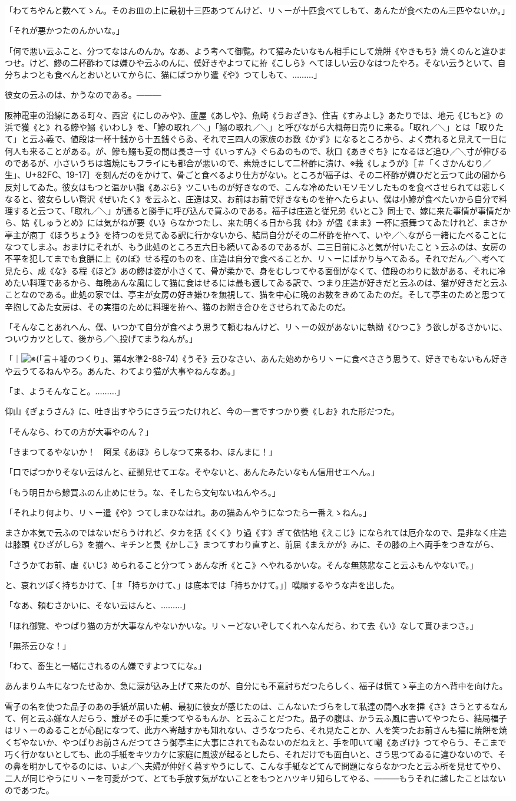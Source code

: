 「わてちやんと数へてゝん。そのお皿の上に最初十三匹あつてんけど、リヽーが十匹食べてしもて、あんたが食べたのん三匹やないか。」

「それが悪かつたのんかいな。」

「何で悪い云ふこと、分つてなはんのんか。なあ、よう考へて御覧。わて猫みたいなもん相手にして焼餅《やきもち》焼くのんと違ひまつせ。けど、鰺の二杯酢わては嫌ひや云ふのんに、僕好きやよつてに拵《こしら》へてほしい云ひなはつたやろ。そない云うといて、自分ちよつとも食べんとおいといてからに、猫にばつかり遣《や》つてしもて、………」

彼女の云ふのは、かうなのである。―――

阪神電車の沿線にある町々、西宮《にしのみや》、蘆屋《あしや》、魚崎《うおざき》、住吉《すみよし》あたりでは、地元《じもと》の浜で獲《と》れる鰺や鰯《いわし》を、「鰺の取れ／＼」「鰯の取れ／＼」と呼びながら大概毎日売りに来る。「取れ／＼」とは「取りたて」と云ふ義で、値段は一杯十銭から十五銭ぐらゐ、それで三四人の家族のお数《かず》になるところから、よく売れると見えて一日に何人も来ることがある。が、鰺も鰯も夏の間は長さ一寸《いっすん》ぐらゐのもので、秋口《あきぐち》になるほど追ひ／＼寸が伸びるのであるが、小さいうちは塩焼にもフライにも都合が悪いので、素焼きにして二杯酢に漬け、※莪《しょうが》［＃「くさかんむり／生」、U+82FC、19-17］を刻んだのをかけて、骨ごと食べるより仕方がない。ところが福子は、その二杯酢が嫌ひだと云つて此の間から反対してゐた。彼女はもつと温かい脂《あぶら》ツこいものが好きなので、こんな冷めたいモソモソしたものを食べさせられては悲しくなると、彼女らしい贅沢《ぜいたく》を云ふと、庄造は又、お前はお前で好きなものを拵へたらよい、僕は小鰺が食べたいから自分で料理すると云つて、「取れ／＼」が通ると勝手に呼び込んで買ふのである。福子は庄造と従兄弟《いとこ》同士で、嫁に来た事情が事情だから、姑《しゅうとめ》には気がねが要《い》らなかつたし、来た明くる日から我《わ》が儘《まま》一杯に振舞つてゐたけれど、まさか亭主が庖丁《ほうちょう》を持つのを見てゐる訳に行かないから、結局自分がその二杯酢を拵へて、いや／＼ながら一緒にたべることになつてしまふ。おまけにそれが、もう此処のところ五六日も続いてゐるのであるが、二三日前にふと気が付いたことゝ云ふのは、女房の不平を犯してまでも食膳に上《のぼ》せる程のものを、庄造は自分で食べることか、リヽーにばかり与へてゐる。それでだん／＼考へて見たら、成《な》る程《ほど》あの鰺は姿が小さくて、骨が柔かで、身をむしつてやる面倒がなくて、値段のわりに数がある、それに冷めたい料理であるから、毎晩あんな風にして猫に食はせるには最も適してゐる訳で、つまり庄造が好きだと云ふのは、猫が好きだと云ふことなのである。此処の家では、亭主が女房の好き嫌ひを無視して、猫を中心に晩のお数をきめてゐたのだ。そして亭主のためと思つて辛抱してゐた女房は、その実猫のために料理を拵へ、猫のお附き合ひをさせられてゐたのだ。

「そんなことあれへん、僕、いつかて自分が食べよう思うて頼むねんけど、リヽーの奴があないに執拗《ひつこ》う欲しがるさかいに、ついウカツとして、後から／＼投げてまうねんが。」

「｜![※(「言＋墟のつくり」、第4水準2-88-74)](https://www.aozora.gr.jp/cards/001383/files/../../../gaiji/2-88/2-88-74.png)《うそ》云ひなさい、あんた始めからリヽーに食べささう思うて、好きでもないもん好きや云うてるねんやろ。あんた、わてより猫が大事やねんなあ。」

「ま、ようそんなこと。………」

仰山《ぎょうさん》に、吐き出すやうにさう云つたけれど、今の一言ですつかり萎《しお》れた形だつた。

「そんなら、わての方が大事やのん？」

「きまつてるやないか！　阿呆《あほ》らしなつて来るわ、ほんまに！」

「口でばつかりそない云はんと、証拠見せてエな。そやないと、あんたみたいなもん信用せエへん。」

「もう明日から鰺買ふのん止めにせう。な、そしたら文句ないねんやろ。」

「それより何より、リヽー遣《や》つてしまひなはれ。あの猫ゐんやうになつたら一番えゝねん。」

まさか本気で云ふのではないだらうけれど、タカを括《くく》り過《す》ぎて依怙地《えこじ》になられては厄介なので、是非なく庄造は膝頭《ひざがしら》を揃へ、キチンと畏《かしこ》まつてすわり直すと、前屈《まえかが》みに、その膝の上へ両手をつきながら、

「さうかてお前、虐《いじ》められること分つてゝあんな所《とこ》へやれるかいな。そんな無慈悲なこと云ふもんやないで。」

と、哀れツぽく持ちかけて、［＃「持ちかけて、」は底本では「持ちかけて。」］嘆願するやうな声を出した。

「なあ、頼むさかいに、そない云はんと、………」

「ほれ御覧、やつぱり猫の方が大事なんやないかいな。リヽーどないぞしてくれへなんだら、わて去《い》なして貰ひまつさ。」

「無茶云ひな！」

「わて、畜生と一緒にされるのん嫌ですよつてにな。」

あんまりムキになつたせゐか、急に涙が込み上げて来たのが、自分にも不意討ちだつたらしく、福子は慌てゝ亭主の方へ背中を向けた。



雪子の名を使つた品子のあの手紙が届いた朝、最初に彼女が感じたのは、こんないたづらをして私達の間へ水を挿《さ》さうとするなんて、何と云ふ嫌な人だらう、誰がその手に乗つてやるもんか、と云ふことだつた。品子の腹は、かう云ふ風に書いてやつたら、結局福子はリヽーのゐることが心配になつて、此方へ寄越すかも知れない、さうなつたら、それ見たことか、人を笑つたお前さんも猫に焼餅を焼くぢやないか、やつぱりお前さんだつてさう御亭主に大事にされてもゐないのだねえと、手を叩いて嘲《あざけ》つてやらう、そこまで巧く行かないとしても、此の手紙をキツカケに家庭に風波が起るとしたら、それだけでも面白いと、さう思つてゐるに違ひないので、その鼻を明かしてやるのには、いよ／＼夫婦が仲好く暮すやうにして、こんな手紙などてんで問題にならなかつたと云ふ所を見せてやり、二人が同じやうにリヽーを可愛がつて、とても手放す気がないことをもつとハツキリ知らしてやる、―――もうそれに越したことはないのであつた。
